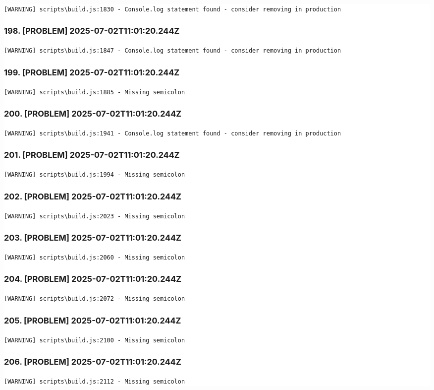 ```
[WARNING] scripts\build.js:1830 - Console.log statement found - consider removing in production
```

### 198. [PROBLEM] 2025-07-02T11:01:20.244Z

```
[WARNING] scripts\build.js:1847 - Console.log statement found - consider removing in production
```

### 199. [PROBLEM] 2025-07-02T11:01:20.244Z

```
[WARNING] scripts\build.js:1885 - Missing semicolon
```

### 200. [PROBLEM] 2025-07-02T11:01:20.244Z

```
[WARNING] scripts\build.js:1941 - Console.log statement found - consider removing in production
```

### 201. [PROBLEM] 2025-07-02T11:01:20.244Z

```
[WARNING] scripts\build.js:1994 - Missing semicolon
```

### 202. [PROBLEM] 2025-07-02T11:01:20.244Z

```
[WARNING] scripts\build.js:2023 - Missing semicolon
```

### 203. [PROBLEM] 2025-07-02T11:01:20.244Z

```
[WARNING] scripts\build.js:2060 - Missing semicolon
```

### 204. [PROBLEM] 2025-07-02T11:01:20.244Z

```
[WARNING] scripts\build.js:2072 - Missing semicolon
```

### 205. [PROBLEM] 2025-07-02T11:01:20.244Z

```
[WARNING] scripts\build.js:2100 - Missing semicolon
```

### 206. [PROBLEM] 2025-07-02T11:01:20.244Z

```
[WARNING] scripts\build.js:2112 - Missing semicolon
```
